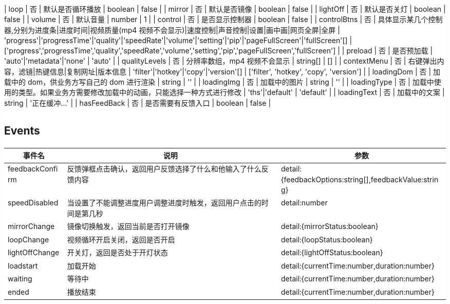 | loop          | 否       | 默认是否循环播放                                                                                                  | boolean                                                                                              | false                                                                                       |
| mirror        | 否       | 默认是否镜像                                                                                                      | boolean                                                                                              | false                                                                                       |
| lightOff      | 否       | 默认是否关灯                                                                                                      | boolean                                                                                              | false                                                                                       |
| volume        | 否       | 默认音量                                                                                                          | number                                                                                               | 1                                                                                           |
| control       | 否       | 是否显示控制器                                                                                                    | boolean                                                                                              | false                                                                                       |
| controlBtns   | 否       | 具体显示某几个控制器,分别为进度条\|进度时间\|视频质量(mp4 视频不会显示)\|速度控制\|声音控制\|设置\|画中画\|网页全屏\|全屏 | 'progress'\|'progressTime'\|'quality'\|'speedRate'\|'volume'\|'setting'\|'pip'\|'pageFullScreen'\|'fullScreen'[] | ['progress','progressTime','quality','speedRate','volume','setting','pip','pageFullScreen','fullScreen'] |
| preload       | 否       | 是否预加载                                                                                                        | 'auto'\|'metadata'\|'none'                                                                           | 'auto'                                                                                      |
| qualityLevels | 否       | 分辨率数组，mp4 视频不会显示                                                                                      | string[]                                                                                             | []                                                                                          |
| contextMenu   | 否       | 右键弹出内容，滤镜\|热键信息\|复制网址\|版本信息                                                                  | 'filter'\|'hotkey'\|'copy'\|'version'[]                                                              | ['filter', 'hotkey', 'copy', 'version']                                                     |
| loadingDom    | 否       | 加载中的 dom，供业务方写自己的 dom 进行渲染                                                                       | string                                                                                               | ''                                                                                          |
| loadingImg    | 否       | 加载中的图片                                                                                                      | string                                                                                               | ''                                                                                          |
| loadingType   | 否       | 加载中使用的类型。如果业务方需要修改加载中的动画，只能选择一种方式进行修改                                        | 'ths'\|'default'                                                                                     | 'default'                                                                                   |
| loadingText   | 否       | 加载中的文案                                                                                                      | string                                                                                               | '正在缓冲...'                                                                               |
| hasFeedBack   | 否       | 是否需要有反馈入口                                                                                                | boolean                                                                                              | false                                                                                       |

## Events

| 事件名            | 说明                                                               | 参数                                                   |
| ----------------- | ------------------------------------------------------------------ | ------------------------------------------------------ |
| feedbackConfirm   | 反馈弹框点击确认，返回用户反馈选择了什么和他输入了什么反馈内容     | detail:{feedbackOptions:string[],feedbackValue:string} |
| speedDisabled     | 当设置了不能调整进度用户调整进度时触发，返回用户点击的时间是第几秒 | detail:number                                          |
| mirrorChange      | 镜像切换触发，返回当前是否打开镜像                                 | detail:{mirrorStatus:boolean}                          |
| loopChange        | 视频循环开启关闭，返回是否开启                                     | detail:{loopStatus:boolean}                            |
| lightOffChange    | 开关灯，返回是否处于开灯状态                                       | detail:{lightOffStatus:boolean}                        |
| loadstart         | 加载开始                                                           | detail:{currentTime:number,duration:number}            |
| waiting           | 等待中                                                             | detail:{currentTime:number,duration:number}            |
| ended             | 播放结束                                                           | detail:{currentTime:number,duration:number}            |